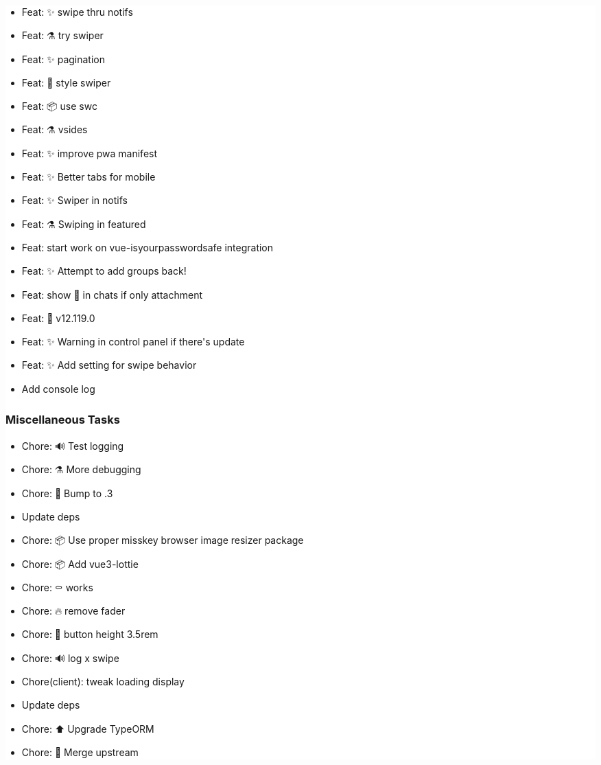 - Feat: :sparkles: swipe thru notifs

- Feat: :alembic: try swiper

- Feat: :sparkles: pagination

- Feat: 💄 style swiper

- Feat: :package: use swc

- Feat: :alembic: vsides

- Feat: ✨ improve pwa manifest

- Feat: :sparkles: Better tabs for mobile

- Feat: :sparkles: Swiper in notifs

- Feat: :alembic: Swiping in featured

- Feat: start work on vue-isyourpasswordsafe integration

- Feat: :sparkles: Attempt to add groups back!

- Feat: show 📎 in chats if only attachment

- Feat: :bookmark: v12.119.0

- Feat: ✨ Warning in control panel if there's update

- Feat: :sparkles: Add setting for swipe behavior

- Add console log


### Miscellaneous Tasks

- Chore: :loud_sound: Test logging

- Chore: :alembic: More debugging

- Chore: :bookmark: Bump to .3

- Update deps

- Chore: :package: Use proper misskey browser image resizer package

- Chore: :package: Add vue3-lottie

- Chore: :coffin: works

- Chore: :fire: remove fader

- Chore: 💄 button height 3.5rem

- Chore: :loud_sound: log x swipe

- Chore(client): tweak loading display

- Update deps

- Chore: :arrow_up: Upgrade TypeORM

- Chore: :twisted_rightwards_arrows: Merge upstream

